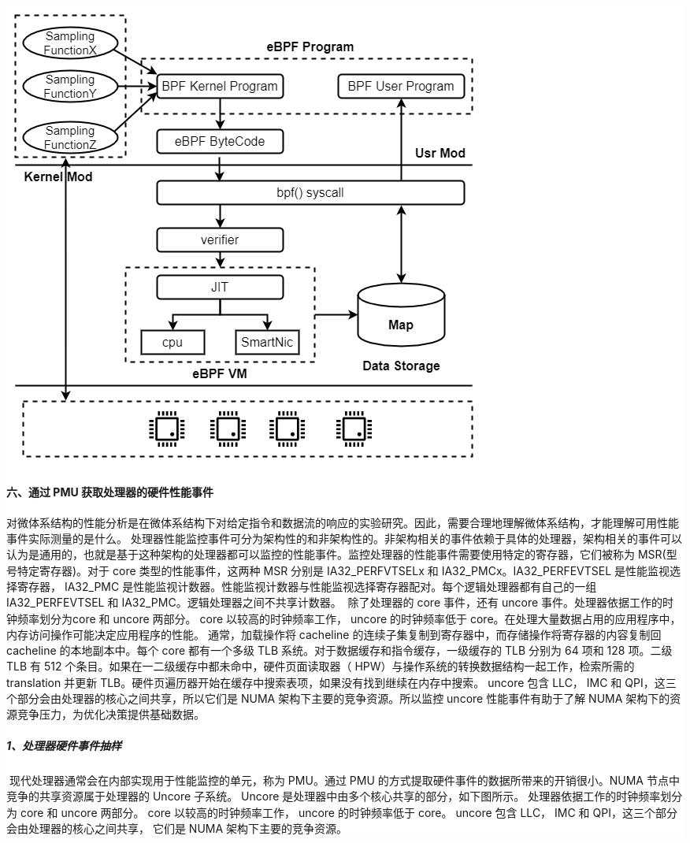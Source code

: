 ![eBPF-PMU](img/eBPF-PMU.png)

#### 六、通过 PMU 获取处理器的硬件性能事件 

​		对微体系结构的性能分析是在微体系结构下对给定指令和数据流的响应的实验研究。因此，需要合理地理解微体系结构，才能理解可用性能事件实际测量的是什么。 处理器性能监控事件可分为架构性的和非架构性的。非架构相关的事件依赖于具体的处理器，架构相关的事件可以认为是通用的，也就是基于这种架构的处理器都可以监控的性能事件。监控处理器的性能事件需要使用特定的寄存器，它们被称为 MSR(型号特定寄存器)。对于 core 类型的性能事件，这两种 MSR 分别是 IA32_PERFVTSELx 和 IA32_PMCx。IA32_PERFEVTSEL 是性能监视选择寄存器， IA32_PMC 是性能监视计数器。性能监视计数器与性能监视选择寄存器配对。每个逻辑处理器都有自己的一组 IA32_PERFEVTSEL 和 IA32_PMC。逻辑处理器之间不共享计数器。
​		除了处理器的 core 事件，还有 uncore 事件。处理器依据工作的时钟频率划分为core 和 uncore 两部分。 core 以较高的时钟频率工作， uncore 的时钟频率低于 core。在处理大量数据占用的应用程序中，内存访问操作可能决定应用程序的性能。 通常，加载操作将 cacheline 的连续子集复制到寄存器中，而存储操作将寄存器的内容复制回cacheline 的本地副本中。每个 core 都有一个多级 TLB 系统。对于数据缓存和指令缓存，一级缓存的 TLB 分别为 64 项和 128 项。二级 TLB 有 512 个条目。如果在一二级缓存中都未命中，硬件页面读取器（ HPW）与操作系统的转换数据结构一起工作，检索所需的 translation 并更新 TLB。硬件页遍历器开始在缓存中搜索表项，如果没有找到继续在内存中搜索。 uncore 包含 LLC， IMC 和 QPI，这三个部分会由处理器的核心之间共享，所以它们是 NUMA 架构下主要的竞争资源。所以监控 uncore 性能事件有助于了解 NUMA 架构下的资源竞争压力，为优化决策提供基础数据。  

##### 1、处理器硬件事件抽样  

​		现代处理器通常会在内部实现用于性能监控的单元，称为 PMU。通过 PMU 的方式提取硬件事件的数据所带来的开销很小。NUMA 节点中竞争的共享资源属于处理器的 Uncore 子系统。 Uncore 是处理器中由多个核心共享的部分，如下图所示。 处理器依据工作的时钟频率划分为 core 和 uncore 两部分。 core 以较高的时钟频率工作， uncore 的时钟频率低于 core。 uncore 包含 LLC， IMC 和 QPI，这三个部分会由处理器的核心之间共享， 它们是 NUMA 架构下主要的竞争资源。

